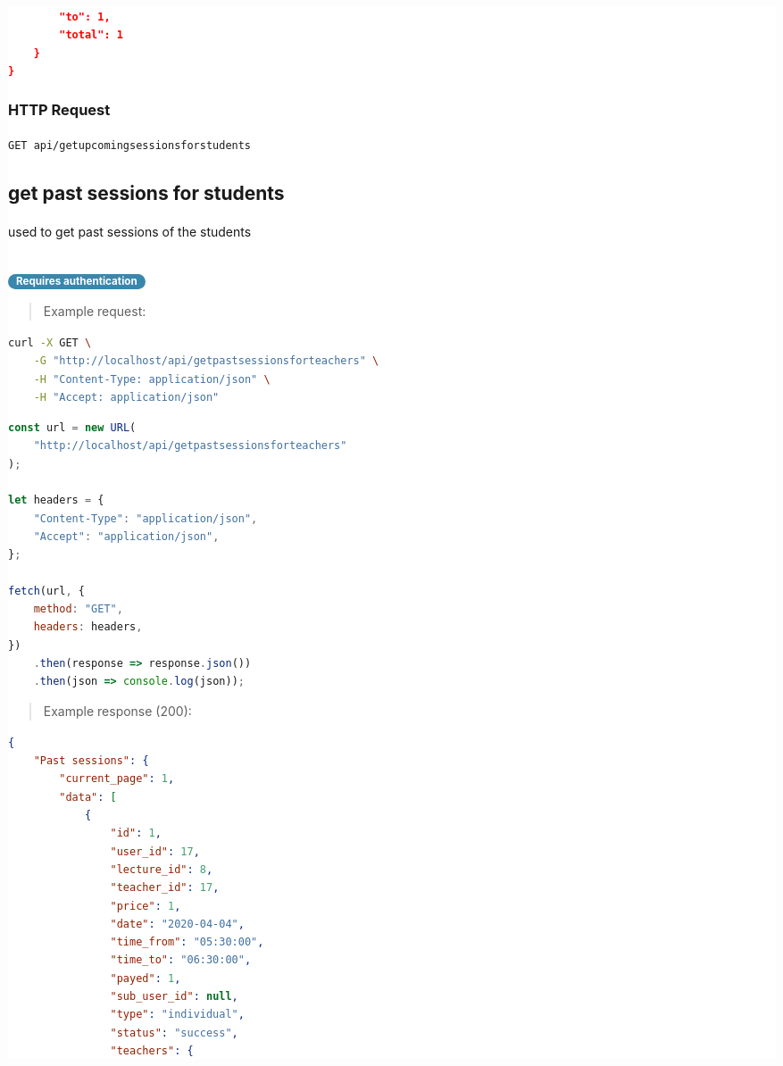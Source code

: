 ```json
        "to": 1,
        "total": 1
    }
}
```

### HTTP Request
`GET api/getupcomingsessionsforstudents`





## get past sessions for students
used to get past sessions of the students

<br><small style="padding: 1px 9px 2px;font-weight: bold;white-space: nowrap;color: #ffffff;-webkit-border-radius: 9px;-moz-border-radius: 9px;border-radius: 9px;background-color: #3a87ad;">Requires authentication</small>
> Example request:

```bash
curl -X GET \
    -G "http://localhost/api/getpastsessionsforteachers" \
    -H "Content-Type: application/json" \
    -H "Accept: application/json"
```

```javascript
const url = new URL(
    "http://localhost/api/getpastsessionsforteachers"
);

let headers = {
    "Content-Type": "application/json",
    "Accept": "application/json",
};

fetch(url, {
    method: "GET",
    headers: headers,
})
    .then(response => response.json())
    .then(json => console.log(json));
```


> Example response (200):

```json
{
    "Past sessions": {
        "current_page": 1,
        "data": [
            {
                "id": 1,
                "user_id": 17,
                "lecture_id": 8,
                "teacher_id": 17,
                "price": 1,
                "date": "2020-04-04",
                "time_from": "05:30:00",
                "time_to": "06:30:00",
                "payed": 1,
                "sub_user_id": null,
                "type": "individual",
                "status": "success",
                "teachers": {
```